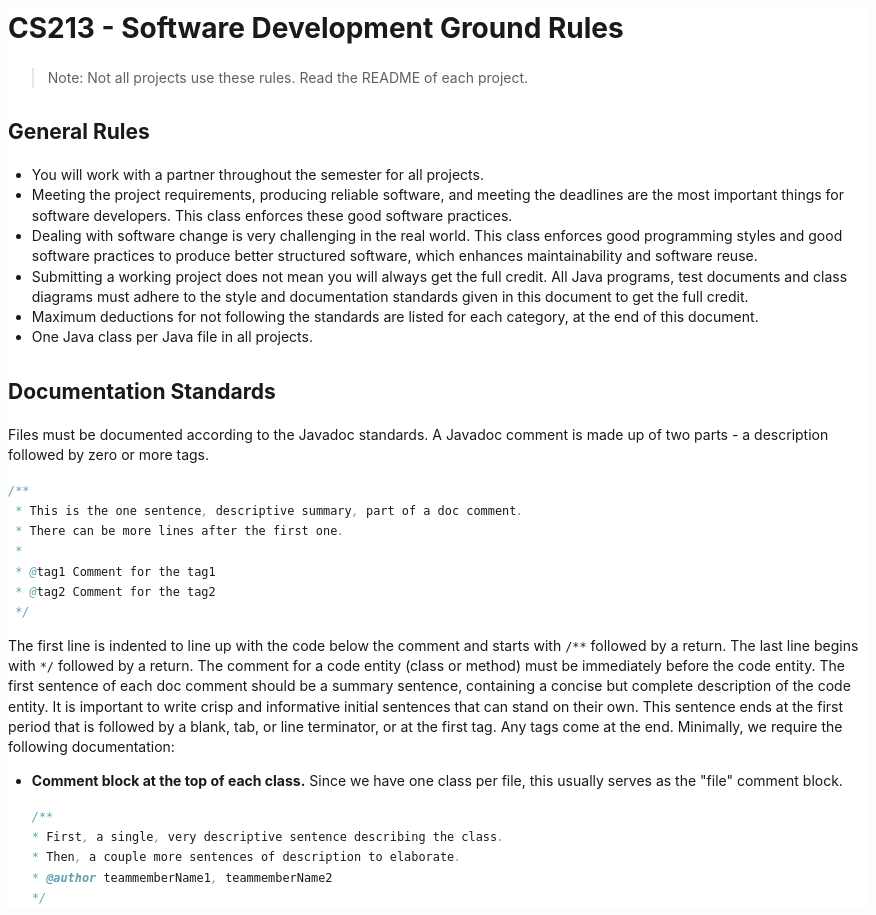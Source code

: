 # CS213 - Software Development Ground Rules

> Note: Not all projects use these rules. Read the README of each project.

## General Rules

-   You will work with a partner throughout the semester for all projects.
-   Meeting the project requirements, producing reliable software, and meeting the deadlines are the most important things for software developers. This class enforces these good software practices.
-   Dealing with software change is very challenging in the real world. This class enforces good programming styles and good software practices to produce better structured software, which enhances maintainability and software reuse.
-   Submitting a working project does not mean you will always get the full credit. All Java programs, test documents and class diagrams must adhere to the style and documentation standards given in this document to get the full credit.
-   Maximum deductions for not following the standards are listed for each category, at the end of this document.
-   One Java class per Java file in all projects.

## Documentation Standards

Files must be documented according to the Javadoc standards. A Javadoc comment is made up of two parts - a description followed by zero or more tags.

```java
/**
 * This is the one sentence, descriptive summary, part of a doc comment.
 * There can be more lines after the first one.
 *
 * @tag1 Comment for the tag1
 * @tag2 Comment for the tag2
 */
```

The first line is indented to line up with the code below the comment and starts with `/**` followed by a return. The last line begins with `*/` followed by a return. The comment for a code entity (class or method) must be immediately before the code entity. The first sentence of each doc comment should be a summary sentence, containing a concise but complete description of the code entity. It is important to write crisp and informative initial sentences that can stand on their own. This sentence ends at the first period that is followed by a blank, tab, or line terminator, or at the first tag. Any tags come at the end. Minimally, we require the following documentation:

-   **Comment block at the top of each class.** Since we have one class per file, this usually serves as the "file" comment block.

    ```java
    /**
    * First, a single, very descriptive sentence describing the class.
    * Then, a couple more sentences of description to elaborate.
    * @author teammemberName1, teammemberName2
    */
    ```
